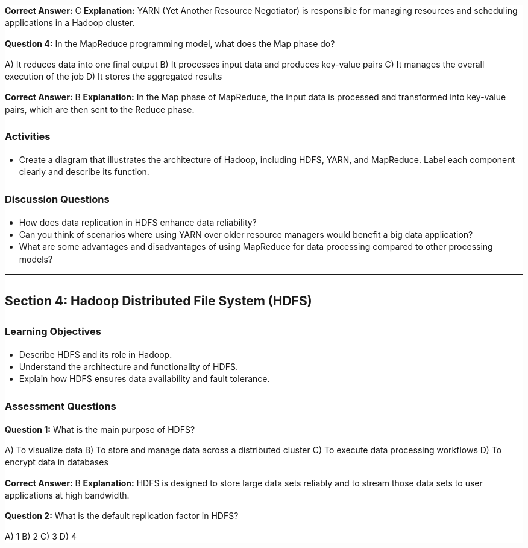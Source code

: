 **Correct Answer:** C
**Explanation:** YARN (Yet Another Resource Negotiator) is responsible for managing resources and scheduling applications in a Hadoop cluster.

**Question 4:** In the MapReduce programming model, what does the Map phase do?

  A) It reduces data into one final output
  B) It processes input data and produces key-value pairs
  C) It manages the overall execution of the job
  D) It stores the aggregated results

**Correct Answer:** B
**Explanation:** In the Map phase of MapReduce, the input data is processed and transformed into key-value pairs, which are then sent to the Reduce phase.

### Activities
- Create a diagram that illustrates the architecture of Hadoop, including HDFS, YARN, and MapReduce. Label each component clearly and describe its function.

### Discussion Questions
- How does data replication in HDFS enhance data reliability?
- Can you think of scenarios where using YARN over older resource managers would benefit a big data application?
- What are some advantages and disadvantages of using MapReduce for data processing compared to other processing models?

---

## Section 4: Hadoop Distributed File System (HDFS)

### Learning Objectives
- Describe HDFS and its role in Hadoop.
- Understand the architecture and functionality of HDFS.
- Explain how HDFS ensures data availability and fault tolerance.

### Assessment Questions

**Question 1:** What is the main purpose of HDFS?

  A) To visualize data
  B) To store and manage data across a distributed cluster
  C) To execute data processing workflows
  D) To encrypt data in databases

**Correct Answer:** B
**Explanation:** HDFS is designed to store large data sets reliably and to stream those data sets to user applications at high bandwidth.

**Question 2:** What is the default replication factor in HDFS?

  A) 1
  B) 2
  C) 3
  D) 4
